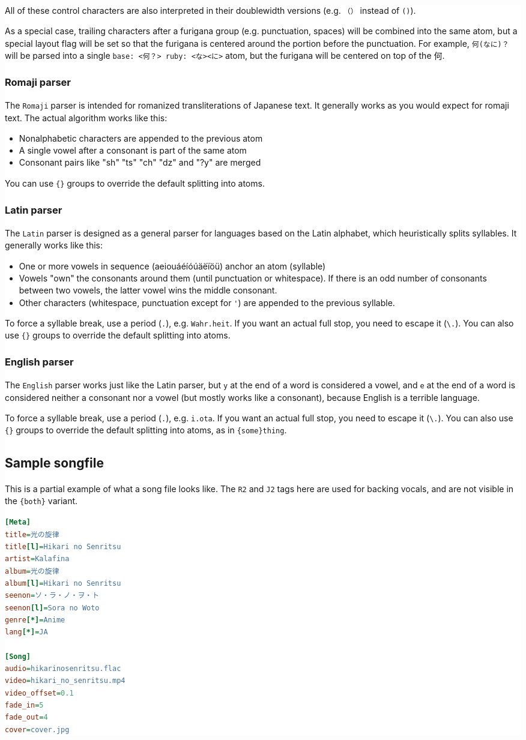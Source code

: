 All of these control characters are also interpreted in their doublewidth versions (e.g. `（）` instead of `()`).

As a special case, trailing characters after a furigana group (e.g. punctuation, spaces) will be combined into the same atom, but a special layout flag will be set so that the furigana is centered around the portion before the punctuation. For example, `何(なに)？` will be parsed into a single
`base: <何？> ruby: <な><に>` atom, but the furigana will be centered on top of the 何.

### Romaji parser

The `Romaji` parser is intended for romanized transliterations of Japanese text. It generally works as you would expect for romaji text. The actual algorithm works like this:

* Nonalphabetic characters are appended to the previous atom
* A single vowel after a consonant is part of the same atom
* Consonant pairs like "sh" "ts" "ch" "dz" and "?y" are merged

You can use `{}` groups to override the default splitting into atoms.

### Latin parser

The `Latin` parser is designed as a general parser for languages based on the
Latin alphabet, which heuristically splits syllables. It generally works like this:

* One or more vowels in sequence (aeiouáéíóúäëïöü) anchor an atom (syllable)
* Vowels "own" the consonants around them (until punctuation or whitespace). If there is an odd number of consonants between two vowels, the latter vowel wins the middle consonant.
* Other characters (whitespace, punctuation except for `'`) are appended to the previous syllable.

To force a syllable break, use a period (`.`), e.g. `Wahr.heit`. If you want an actual full stop, you need to escape it (`\.`). You can also use `{}` groups to override the default splitting into atoms.

### English parser

The `English` parser works just like the Latin parser, but `y` at the end of a word is considered a vowel, and `e` at the end of a word is considered neither a consonant nor a vowel (but mostly works like a consonant), because English is a terrible language.

To force a syllable break, use a period (`.`), e.g. `i.ota`. If you want an actual full stop, you need to escape it (`\.`). You can also use `{}` groups to override the default splitting into atoms, as in `{some}thing`.

## Sample songfile

This is a partial example of what a song file looks like. The `R2` and `J2` tags here are used for backing vocals, and are not visible in the `{both}` variant.

```ini
[Meta]
title=光の旋律
title[l]=Hikari no Senritsu
artist=Kalafina
album=光の旋律
album[l]=Hikari no Senritsu
seenon=ソ・ラ・ノ・ヲ・ト
seenon[l]=Sora no Woto
genre[*]=Anime
lang[*]=JA

[Song]
audio=hikarinosenritsu.flac
video=hikari_no_senritsu.mp4
video_offset=0.1
fade_in=5
fade_out=4
cover=cover.jpg
```